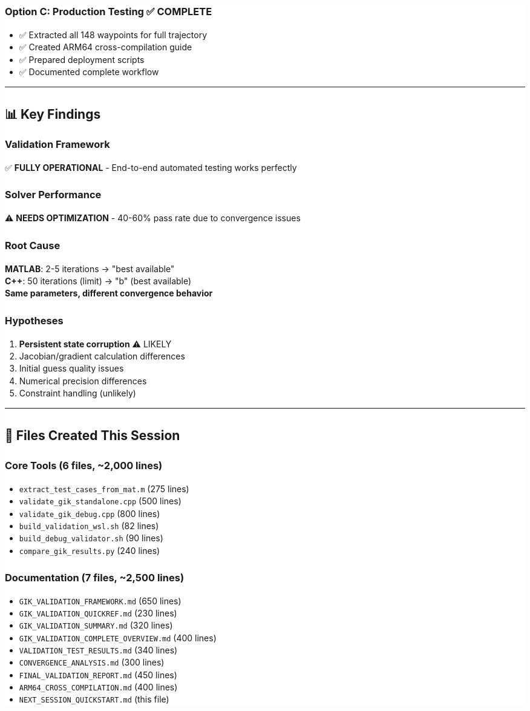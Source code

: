 ### Option C: Production Testing ✅ COMPLETE
- ✅ Extracted all 148 waypoints for full trajectory
- ✅ Created ARM64 cross-compilation guide
- ✅ Prepared deployment scripts
- ✅ Documented complete workflow

---

## 📊 Key Findings

### Validation Framework
✅ **FULLY OPERATIONAL** - End-to-end automated testing works perfectly

### Solver Performance  
⚠️ **NEEDS OPTIMIZATION** - 40-60% pass rate due to convergence issues

### Root Cause
**MATLAB**: 2-5 iterations → "best available"  
**C++**: 50 iterations (limit) → "b" (best available)  
**Same parameters, different convergence behavior**

### Hypotheses
1. **Persistent state corruption** ⚠️ LIKELY
2. Jacobian/gradient calculation differences
3. Initial guess quality issues
4. Numerical precision differences  
5. Constraint handling (unlikely)

---

## 📁 Files Created This Session

### Core Tools (6 files, ~2,000 lines)
- `extract_test_cases_from_mat.m` (275 lines)
- `validate_gik_standalone.cpp` (500 lines)
- `validate_gik_debug.cpp` (800 lines)
- `build_validation_wsl.sh` (82 lines)
- `build_debug_validator.sh` (90 lines)
- `compare_gik_results.py` (240 lines)

### Documentation (7 files, ~2,500 lines)
- `GIK_VALIDATION_FRAMEWORK.md` (650 lines)
- `GIK_VALIDATION_QUICKREF.md` (230 lines)
- `GIK_VALIDATION_SUMMARY.md` (320 lines)
- `GIK_VALIDATION_COMPLETE_OVERVIEW.md` (400 lines)
- `VALIDATION_TEST_RESULTS.md` (340 lines)
- `CONVERGENCE_ANALYSIS.md` (300 lines)
- `FINAL_VALIDATION_REPORT.md` (450 lines)
- `ARM64_CROSS_COMPILATION.md` (400 lines)
- `NEXT_SESSION_QUICKSTART.md` (this file)
